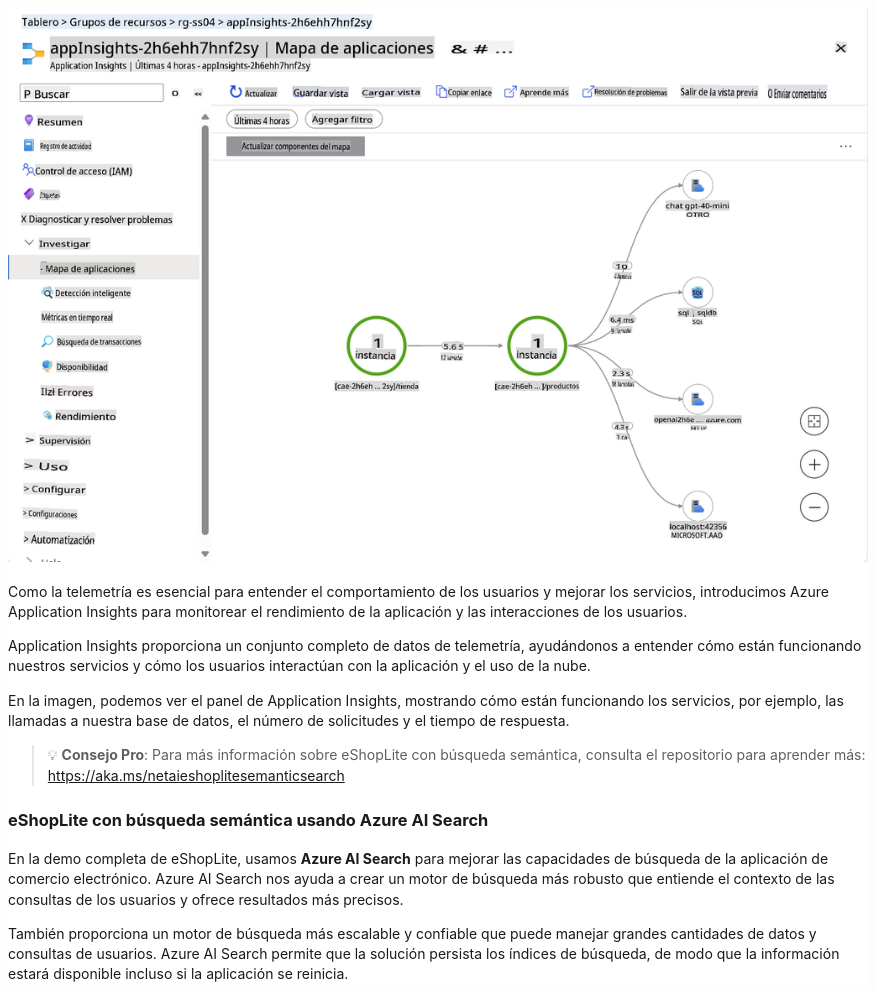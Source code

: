 ![Imagen que demuestra Azure Application Insights en eShopLite](../../../translated_images/app-insights-eshoplite.24b107e2a7be99ecf71f619147fcc08f0b7b038a144e72945eaa5443beb27a1c.es.png)

Como la telemetría es esencial para entender el comportamiento de los usuarios y mejorar los servicios, introducimos Azure Application Insights para monitorear el rendimiento de la aplicación y las interacciones de los usuarios.

Application Insights proporciona un conjunto completo de datos de telemetría, ayudándonos a entender cómo están funcionando nuestros servicios y cómo los usuarios interactúan con la aplicación y el uso de la nube.

En la imagen, podemos ver el panel de Application Insights, mostrando cómo están funcionando los servicios, por ejemplo, las llamadas a nuestra base de datos, el número de solicitudes y el tiempo de respuesta.

> 💡 **Consejo Pro**: Para más información sobre eShopLite con búsqueda semántica, consulta el repositorio para aprender más: https://aka.ms/netaieshoplitesemanticsearch

### eShopLite con búsqueda semántica usando Azure AI Search

En la demo completa de eShopLite, usamos **Azure AI Search** para mejorar las capacidades de búsqueda de la aplicación de comercio electrónico. Azure AI Search nos ayuda a crear un motor de búsqueda más robusto que entiende el contexto de las consultas de los usuarios y ofrece resultados más precisos.

También proporciona un motor de búsqueda más escalable y confiable que puede manejar grandes cantidades de datos y consultas de usuarios. Azure AI Search permite que la solución persista los índices de búsqueda, de modo que la información estará disponible incluso si la aplicación se reinicia.
